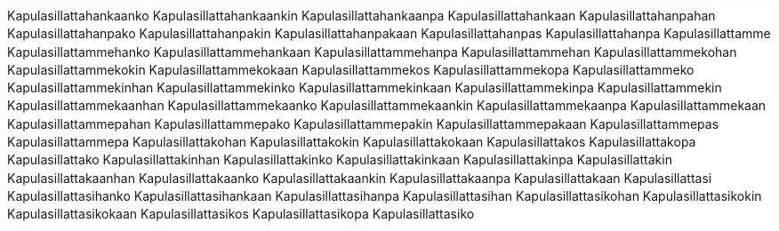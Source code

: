 Kapulasillattahankaanko
Kapulasillattahankaankin
Kapulasillattahankaanpa
Kapulasillattahankaan
Kapulasillattahanpahan
Kapulasillattahanpako
Kapulasillattahanpakin
Kapulasillattahanpakaan
Kapulasillattahanpas
Kapulasillattahanpa
Kapulasillattamme
Kapulasillattammehanko
Kapulasillattammehankaan
Kapulasillattammehanpa
Kapulasillattammehan
Kapulasillattammekohan
Kapulasillattammekokin
Kapulasillattammekokaan
Kapulasillattammekos
Kapulasillattammekopa
Kapulasillattammeko
Kapulasillattammekinhan
Kapulasillattammekinko
Kapulasillattammekinkaan
Kapulasillattammekinpa
Kapulasillattammekin
Kapulasillattammekaanhan
Kapulasillattammekaanko
Kapulasillattammekaankin
Kapulasillattammekaanpa
Kapulasillattammekaan
Kapulasillattammepahan
Kapulasillattammepako
Kapulasillattammepakin
Kapulasillattammepakaan
Kapulasillattammepas
Kapulasillattammepa
Kapulasillattakohan
Kapulasillattakokin
Kapulasillattakokaan
Kapulasillattakos
Kapulasillattakopa
Kapulasillattako
Kapulasillattakinhan
Kapulasillattakinko
Kapulasillattakinkaan
Kapulasillattakinpa
Kapulasillattakin
Kapulasillattakaanhan
Kapulasillattakaanko
Kapulasillattakaankin
Kapulasillattakaanpa
Kapulasillattakaan
Kapulasillattasi
Kapulasillattasihanko
Kapulasillattasihankaan
Kapulasillattasihanpa
Kapulasillattasihan
Kapulasillattasikohan
Kapulasillattasikokin
Kapulasillattasikokaan
Kapulasillattasikos
Kapulasillattasikopa
Kapulasillattasiko
